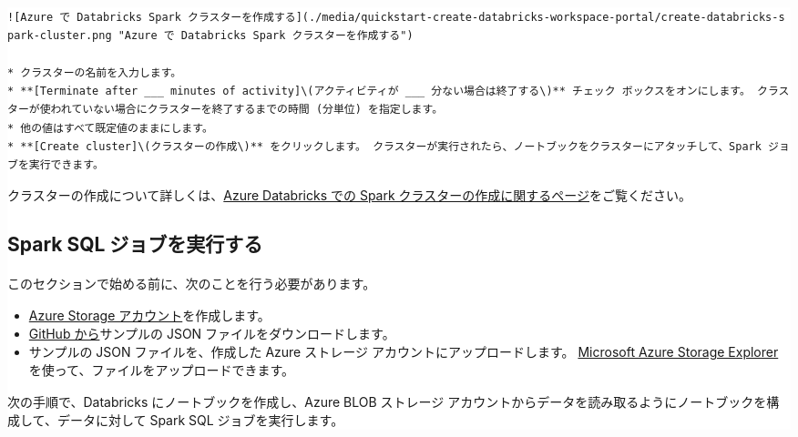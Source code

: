     ![Azure で Databricks Spark クラスターを作成する](./media/quickstart-create-databricks-workspace-portal/create-databricks-spark-cluster.png "Azure で Databricks Spark クラスターを作成する")

    * クラスターの名前を入力します。
    * **[Terminate after ___ minutes of activity]\(アクティビティが ___ 分ない場合は終了する\)** チェック ボックスをオンにします。 クラスターが使われていない場合にクラスターを終了するまでの時間 (分単位) を指定します。
    * 他の値はすべて既定値のままにします。 
    * **[Create cluster]\(クラスターの作成\)** をクリックします。 クラスターが実行されたら、ノートブックをクラスターにアタッチして、Spark ジョブを実行できます。

クラスターの作成について詳しくは、[Azure Databricks での Spark クラスターの作成に関するページ](https://docs.azuredatabricks.net/user-guide/clusters/create.html)をご覧ください。

## <a name="run-a-spark-sql-job"></a>Spark SQL ジョブを実行する

このセクションで始める前に、次のことを行う必要があります。

* [Azure Storage アカウント](../storage/common/storage-create-storage-account.md#create-a-storage-account)を作成します。 
* [GitHub から](https://github.com/Azure/usql/blob/master/Examples/Samples/Data/json/radiowebsite/small_radio_json.json)サンプルの JSON ファイルをダウンロードします。 
* サンプルの JSON ファイルを、作成した Azure ストレージ アカウントにアップロードします。 [Microsoft Azure Storage Explorer](../vs-azure-tools-storage-manage-with-storage-explorer.md) を使って、ファイルをアップロードできます。

次の手順で、Databricks にノートブックを作成し、Azure BLOB ストレージ アカウントからデータを読み取るようにノートブックを構成して、データに対して Spark SQL ジョブを実行します。
